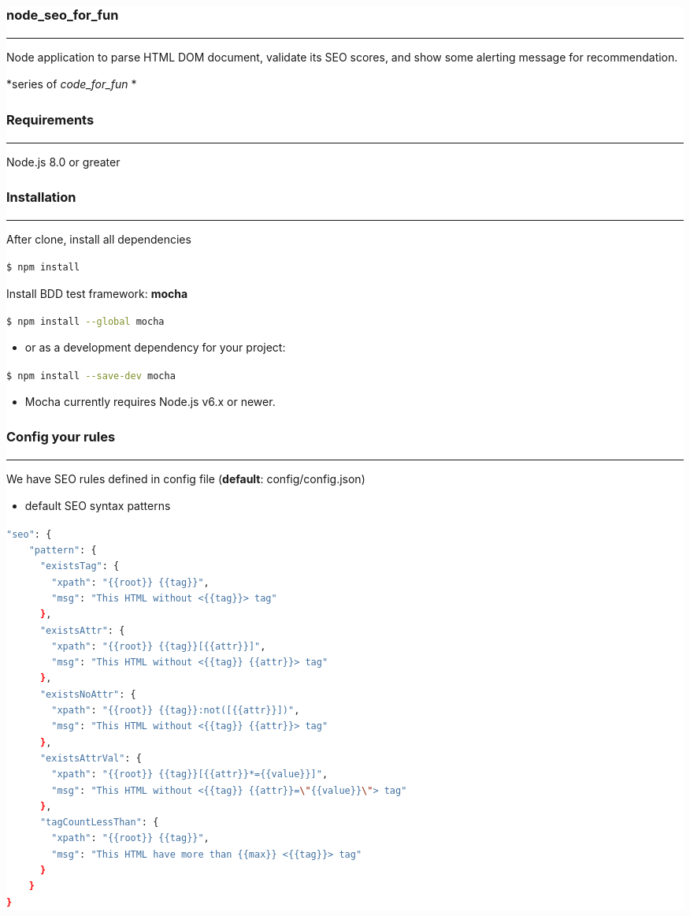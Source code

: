 ### node_seo_for_fun
---
Node application to parse HTML DOM document, validate its SEO scores, and show some alerting message for recommendation. 

*series of *code_for_fun* *

### Requirements
---
Node.js 8.0 or greater

### Installation
---
After clone, install all dependencies
```sh
$ npm install
```
Install BDD test framework: **mocha**
```sh
$ npm install --global mocha
```
* or as a development dependency for your project:
```sh
$ npm install --save-dev mocha
```
  * Mocha currently requires Node.js v6.x or newer.

### Config your rules
---

We have SEO rules defined in config file (**default**: config/config.json)

* default SEO syntax patterns 

```sh
"seo": {
    "pattern": {
      "existsTag": {
        "xpath": "{{root}} {{tag}}",
        "msg": "This HTML without <{{tag}}> tag"
      },
      "existsAttr": {
        "xpath": "{{root}} {{tag}}[{{attr}}]",
        "msg": "This HTML without <{{tag}} {{attr}}> tag"
      },
      "existsNoAttr": {
        "xpath": "{{root}} {{tag}}:not([{{attr}}])",
        "msg": "This HTML without <{{tag}} {{attr}}> tag"
      },      
      "existsAttrVal": {
        "xpath": "{{root}} {{tag}}[{{attr}}*={{value}}]",
        "msg": "This HTML without <{{tag}} {{attr}}=\"{{value}}\"> tag"
      },
      "tagCountLessThan": {
        "xpath": "{{root}} {{tag}}",
        "msg": "This HTML have more than {{max}} <{{tag}}> tag"
      }
    }
}
```
  